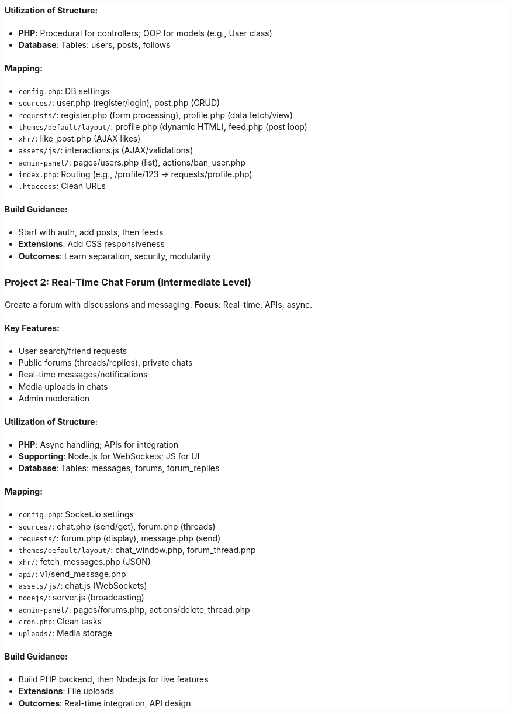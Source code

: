 #### Utilization of Structure:
- **PHP**: Procedural for controllers; OOP for models (e.g., User class)
- **Database**: Tables: users, posts, follows

#### Mapping:
- `config.php`: DB settings
- `sources/`: user.php (register/login), post.php (CRUD)
- `requests/`: register.php (form processing), profile.php (data fetch/view)
- `themes/default/layout/`: profile.php (dynamic HTML), feed.php (post loop)
- `xhr/`: like_post.php (AJAX likes)
- `assets/js/`: interactions.js (AJAX/validations)
- `admin-panel/`: pages/users.php (list), actions/ban_user.php
- `index.php`: Routing (e.g., /profile/123 → requests/profile.php)
- `.htaccess`: Clean URLs

#### Build Guidance:
- Start with auth, add posts, then feeds
- **Extensions**: Add CSS responsiveness
- **Outcomes**: Learn separation, security, modularity

### Project 2: Real-Time Chat Forum (Intermediate Level)

Create a forum with discussions and messaging. **Focus**: Real-time, APIs, async.

#### Key Features:
- User search/friend requests
- Public forums (threads/replies), private chats
- Real-time messages/notifications
- Media uploads in chats
- Admin moderation

#### Utilization of Structure:
- **PHP**: Async handling; APIs for integration
- **Supporting**: Node.js for WebSockets; JS for UI
- **Database**: Tables: messages, forums, forum_replies

#### Mapping:
- `config.php`: Socket.io settings
- `sources/`: chat.php (send/get), forum.php (threads)
- `requests/`: forum.php (display), message.php (send)
- `themes/default/layout/`: chat_window.php, forum_thread.php
- `xhr/`: fetch_messages.php (JSON)
- `api/`: v1/send_message.php
- `assets/js/`: chat.js (WebSockets)
- `nodejs/`: server.js (broadcasting)
- `admin-panel/`: pages/forums.php, actions/delete_thread.php
- `cron.php`: Clean tasks
- `uploads/`: Media storage

#### Build Guidance:
- Build PHP backend, then Node.js for live features
- **Extensions**: File uploads
- **Outcomes**: Real-time integration, API design
